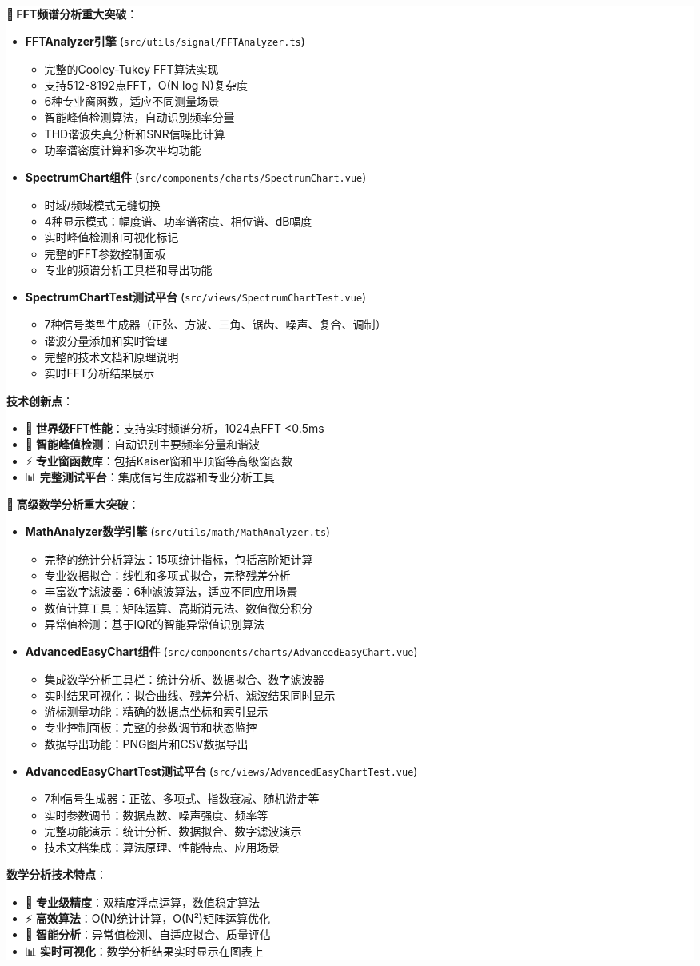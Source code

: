 **🔬 FFT频谱分析重大突破**：
- **FFTAnalyzer引擎** (`src/utils/signal/FFTAnalyzer.ts`)
  - 完整的Cooley-Tukey FFT算法实现
  - 支持512-8192点FFT，O(N log N)复杂度
  - 6种专业窗函数，适应不同测量场景
  - 智能峰值检测算法，自动识别频率分量
  - THD谐波失真分析和SNR信噪比计算
  - 功率谱密度计算和多次平均功能

- **SpectrumChart组件** (`src/components/charts/SpectrumChart.vue`)
  - 时域/频域模式无缝切换
  - 4种显示模式：幅度谱、功率谱密度、相位谱、dB幅度
  - 实时峰值检测和可视化标记
  - 完整的FFT参数控制面板
  - 专业的频谱分析工具栏和导出功能

- **SpectrumChartTest测试平台** (`src/views/SpectrumChartTest.vue`)
  - 7种信号类型生成器（正弦、方波、三角、锯齿、噪声、复合、调制）
  - 谐波分量添加和实时管理
  - 完整的技术文档和原理说明
  - 实时FFT分析结果展示

**技术创新点**：
- 🚀 **世界级FFT性能**：支持实时频谱分析，1024点FFT <0.5ms
- 🧠 **智能峰值检测**：自动识别主要频率分量和谐波
- ⚡ **专业窗函数库**：包括Kaiser窗和平顶窗等高级窗函数
- 📊 **完整测试平台**：集成信号生成器和专业分析工具

**🧮 高级数学分析重大突破**：
- **MathAnalyzer数学引擎** (`src/utils/math/MathAnalyzer.ts`)
  - 完整的统计分析算法：15项统计指标，包括高阶矩计算
  - 专业数据拟合：线性和多项式拟合，完整残差分析
  - 丰富数字滤波器：6种滤波算法，适应不同应用场景
  - 数值计算工具：矩阵运算、高斯消元法、数值微分积分
  - 异常值检测：基于IQR的智能异常值识别算法

- **AdvancedEasyChart组件** (`src/components/charts/AdvancedEasyChart.vue`)
  - 集成数学分析工具栏：统计分析、数据拟合、数字滤波器
  - 实时结果可视化：拟合曲线、残差分析、滤波结果同时显示
  - 游标测量功能：精确的数据点坐标和索引显示
  - 专业控制面板：完整的参数调节和状态监控
  - 数据导出功能：PNG图片和CSV数据导出

- **AdvancedEasyChartTest测试平台** (`src/views/AdvancedEasyChartTest.vue`)
  - 7种信号生成器：正弦、多项式、指数衰减、随机游走等
  - 实时参数调节：数据点数、噪声强度、频率等
  - 完整功能演示：统计分析、数据拟合、数字滤波演示
  - 技术文档集成：算法原理、性能特点、应用场景

**数学分析技术特点**：
- 🔬 **专业级精度**：双精度浮点运算，数值稳定算法
- ⚡ **高效算法**：O(N)统计计算，O(N²)矩阵运算优化
- 🧠 **智能分析**：异常值检测、自适应拟合、质量评估
- 📊 **实时可视化**：数学分析结果实时显示在图表上
